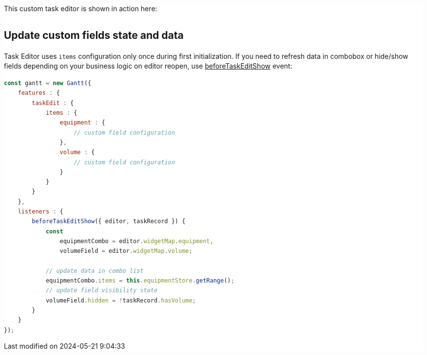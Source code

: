 This custom task editor is shown in action here:

<div class="external-example" data-file="Gantt/guides/taskedit/replace.js"></div>

## Update custom fields state and data

Task Editor uses `items` configuration only once during first initialization. If you need to refresh data in combobox or hide/show fields depending on your business logic on editor reopen, use [beforeTaskEditShow](#Gantt/feature/TaskEdit#event-beforeTaskEditShow) event:

```javascript
const gantt = new Gantt({
    features : {
        taskEdit : {
            items : {
                equipment : {
                    // custom field configuration
                },
                volume : {
                    // custom field configuration
                }
            }
        }
    },
    listeners : {
        beforeTaskEditShow({ editor, taskRecord }) {
            const
                equipmentCombo = editor.widgetMap.equipment,
                volumeField = editor.widgetMap.volume;

            // update data in combo list
            equipmentCombo.items = this.equipmentStore.getRange();
            // update field visibility state
            volumeField.hidden = !taskRecord.hasVolume;
        }
    }
});
```



<p class="last-modified">Last modified on 2024-05-21 9:04:33</p>